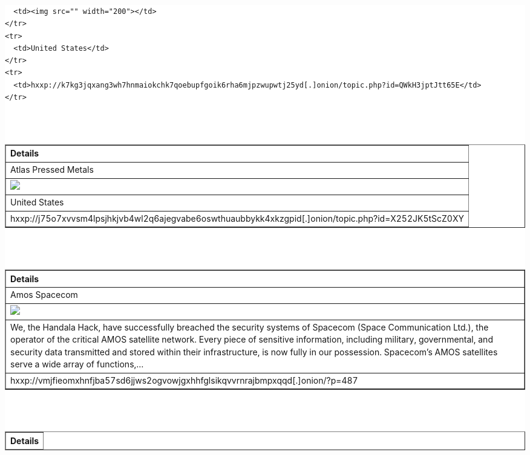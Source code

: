       <td><img src="" width="200"></td>
    </tr>
    <tr>
      <td>United States</td>
    </tr>
    <tr>
      <td>hxxp://k7kg3jqxang3wh7hnmaiokchk7qoebupfgoik6rha6mjpzwupwtj25yd[.]onion/topic.php?id=QWkH3jptJtt65E</td>
    </tr>
  </tbody>
</table><br><br><table border="1" class="stocktable" id="table1">
  <thead>
    <tr style="text-align: left;">
      <th>Details</th>
    </tr>
  </thead>
  <tbody>
    <tr>
      <td>Atlas Pressed Metals</td>
    </tr>
    <tr>
      <td><img src="https://images.ransomware.live/victims/383596745960f340afea4700cebcea2b.png" width="200"></td>
    </tr>
    <tr>
      <td>United States</td>
    </tr>
    <tr>
      <td>hxxp://j75o7xvvsm4lpsjhkjvb4wl2q6ajegvabe6oswthuaubbykk4xkzgpid[.]onion/topic.php?id=X252JK5tScZ0XY</td>
    </tr>
  </tbody>
</table><br><br><table border="1" class="stocktable" id="table1">
  <thead>
    <tr style="text-align: left;">
      <th>Details</th>
    </tr>
  </thead>
  <tbody>
    <tr>
      <td>Amos Spacecom</td>
    </tr>
    <tr>
      <td><img src="https://images.ransomware.live/victims/c26aca5a154887768423140df823d235.png" width="200"></td>
    </tr>
    <tr>
      <td>We, the Handala Hack, have successfully breached the security systems of Spacecom (Space Communication Ltd.), the operator of the critical AMOS satellite network. Every piece of sensitive information, including military, governmental, and security data transmitted and stored within their infrastructure, is now fully in our possession. Spacecom’s AMOS satellites serve a wide array of functions,…</td>
    </tr>
    <tr>
      <td>hxxp://vmjfieomxhnfjba57sd6jjws2ogvowjgxhhfglsikqvvrnrajbmpxqqd[.]onion/?p=487</td>
    </tr>
  </tbody>
</table><br><br><table border="1" class="stocktable" id="table1">
  <thead>
    <tr style="text-align: left;">
      <th>Details</th>
    </tr>
  </thead>
  <tbody>